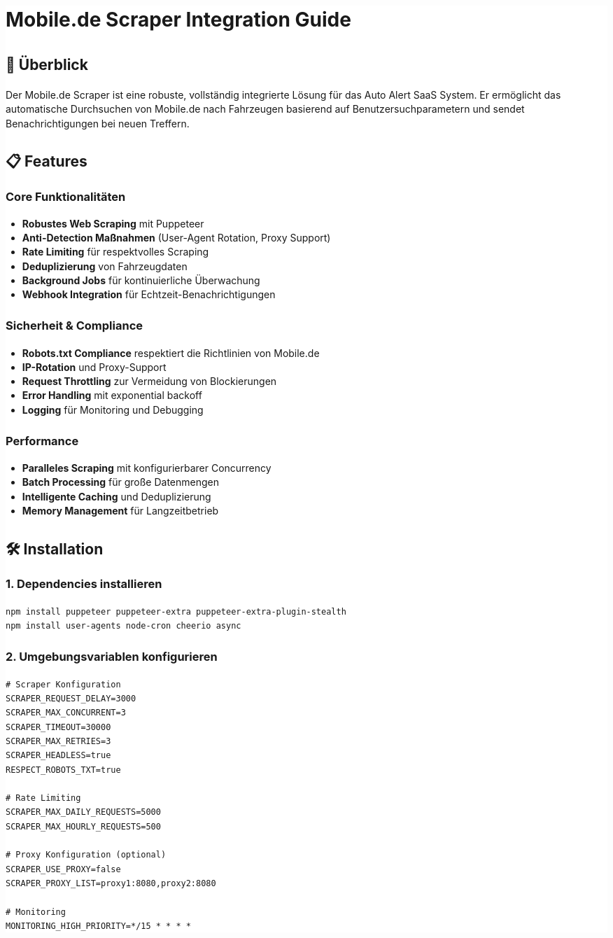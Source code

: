 # Mobile.de Scraper Integration Guide

## 🚀 Überblick

Der Mobile.de Scraper ist eine robuste, vollständig integrierte Lösung für das Auto Alert SaaS System. Er ermöglicht das automatische Durchsuchen von Mobile.de nach Fahrzeugen basierend auf Benutzersuchparametern und sendet Benachrichtigungen bei neuen Treffern.

## 📋 Features

### Core Funktionalitäten
- **Robustes Web Scraping** mit Puppeteer
- **Anti-Detection Maßnahmen** (User-Agent Rotation, Proxy Support)
- **Rate Limiting** für respektvolles Scraping
- **Deduplizierung** von Fahrzeugdaten
- **Background Jobs** für kontinuierliche Überwachung
- **Webhook Integration** für Echtzeit-Benachrichtigungen

### Sicherheit & Compliance
- **Robots.txt Compliance** respektiert die Richtlinien von Mobile.de
- **IP-Rotation** und Proxy-Support
- **Request Throttling** zur Vermeidung von Blockierungen
- **Error Handling** mit exponential backoff
- **Logging** für Monitoring und Debugging

### Performance
- **Paralleles Scraping** mit konfigurierbarer Concurrency
- **Batch Processing** für große Datenmengen
- **Intelligente Caching** und Deduplizierung
- **Memory Management** für Langzeitbetrieb

## 🛠 Installation

### 1. Dependencies installieren

```bash
npm install puppeteer puppeteer-extra puppeteer-extra-plugin-stealth
npm install user-agents node-cron cheerio async
```

### 2. Umgebungsvariablen konfigurieren

```env
# Scraper Konfiguration
SCRAPER_REQUEST_DELAY=3000
SCRAPER_MAX_CONCURRENT=3
SCRAPER_TIMEOUT=30000
SCRAPER_MAX_RETRIES=3
SCRAPER_HEADLESS=true
RESPECT_ROBOTS_TXT=true

# Rate Limiting
SCRAPER_MAX_DAILY_REQUESTS=5000
SCRAPER_MAX_HOURLY_REQUESTS=500

# Proxy Konfiguration (optional)
SCRAPER_USE_PROXY=false
SCRAPER_PROXY_LIST=proxy1:8080,proxy2:8080

# Monitoring
MONITORING_HIGH_PRIORITY=*/15 * * * *
```